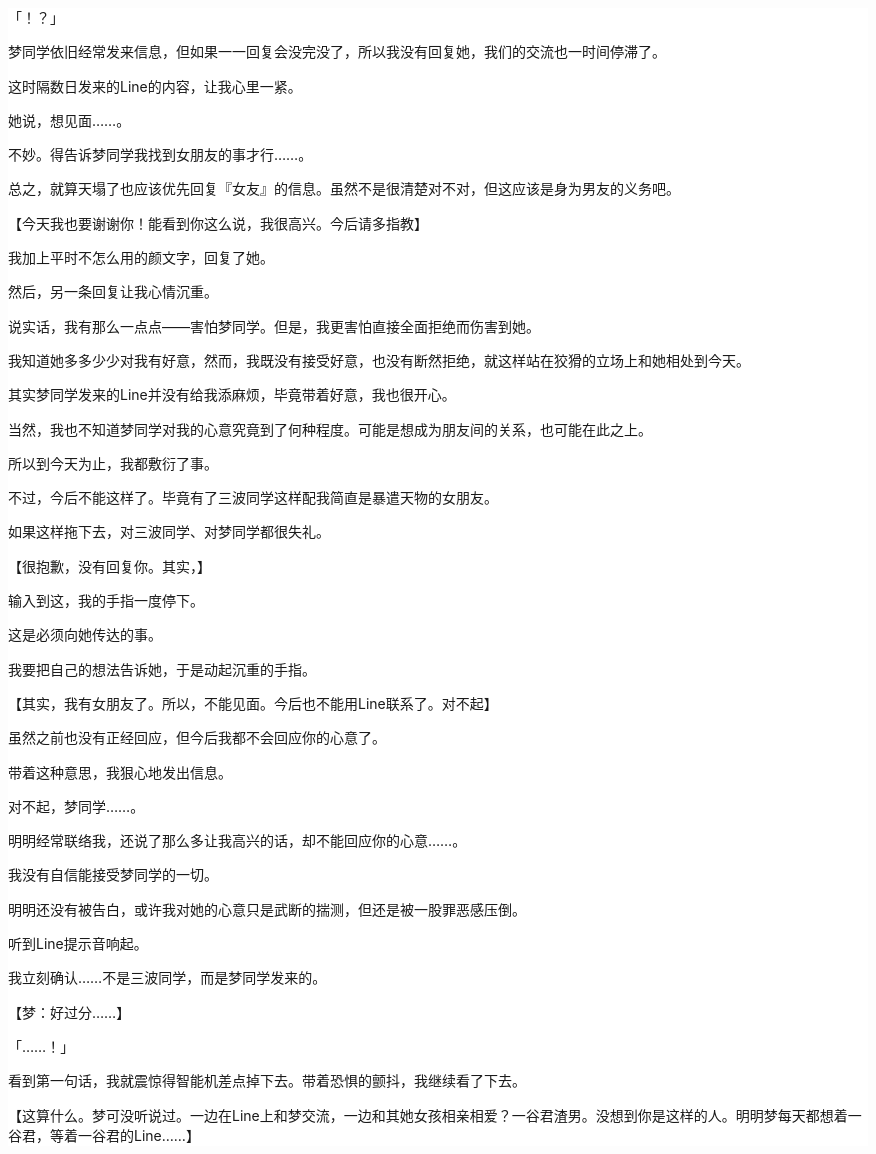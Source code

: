 「！？」

梦同学依旧经常发来信息，但如果一一回复会没完没了，所以我没有回复她，我们的交流也一时间停滞了。

这时隔数日发来的Line的内容，让我心里一紧。

她说，想见面……。

不妙。得告诉梦同学我找到女朋友的事才行……。

总之，就算天塌了也应该优先回复『女友』的信息。虽然不是很清楚对不对，但这应该是身为男友的义务吧。

【今天我也要谢谢你！能看到你这么说，我很高兴。今后请多指教】

我加上平时不怎么用的颜文字，回复了她。

然后，另一条回复让我心情沉重。

说实话，我有那么一点点——害怕梦同学。但是，我更害怕直接全面拒绝而伤害到她。

我知道她多多少少对我有好意，然而，我既没有接受好意，也没有断然拒绝，就这样站在狡猾的立场上和她相处到今天。

其实梦同学发来的Line并没有给我添麻烦，毕竟带着好意，我也很开心。

当然，我也不知道梦同学对我的心意究竟到了何种程度。可能是想成为朋友间的关系，也可能在此之上。

所以到今天为止，我都敷衍了事。

不过，今后不能这样了。毕竟有了三波同学这样配我简直是暴遣天物的女朋友。

如果这样拖下去，对三波同学、对梦同学都很失礼。

【很抱歉，没有回复你。其实，】

输入到这，我的手指一度停下。

这是必须向她传达的事。

我要把自己的想法告诉她，于是动起沉重的手指。

【其实，我有女朋友了。所以，不能见面。今后也不能用Line联系了。对不起】

虽然之前也没有正经回应，但今后我都不会回应你的心意了。

带着这种意思，我狠心地发出信息。

对不起，梦同学……。

明明经常联络我，还说了那么多让我高兴的话，却不能回应你的心意……。

我没有自信能接受梦同学的一切。

明明还没有被告白，或许我对她的心意只是武断的揣测，但还是被一股罪恶感压倒。

听到Line提示音响起。

我立刻确认……不是三波同学，而是梦同学发来的。

【梦：好过分……】

「……！」

看到第一句话，我就震惊得智能机差点掉下去。带着恐惧的颤抖，我继续看了下去。

【这算什么。梦可没听说过。一边在Line上和梦交流，一边和其她女孩相亲相爱？一谷君渣男。没想到你是这样的人。明明梦每天都想着一谷君，等着一谷君的Line……】
